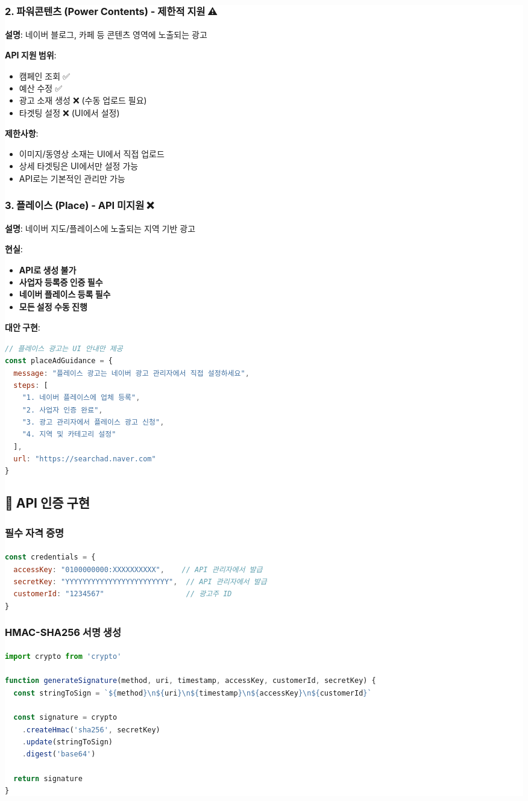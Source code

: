 ### 2. 파워콘텐츠 (Power Contents) - 제한적 지원 ⚠️

**설명**: 네이버 블로그, 카페 등 콘텐츠 영역에 노출되는 광고

**API 지원 범위**:
- 캠페인 조회 ✅
- 예산 수정 ✅
- 광고 소재 생성 ❌ (수동 업로드 필요)
- 타겟팅 설정 ❌ (UI에서 설정)

**제한사항**:
- 이미지/동영상 소재는 UI에서 직접 업로드
- 상세 타겟팅은 UI에서만 설정 가능
- API로는 기본적인 관리만 가능

### 3. 플레이스 (Place) - API 미지원 ❌

**설명**: 네이버 지도/플레이스에 노출되는 지역 기반 광고

**현실**:
- **API로 생성 불가**
- **사업자 등록증 인증 필수**
- **네이버 플레이스 등록 필수**
- **모든 설정 수동 진행**

**대안 구현**:
```javascript
// 플레이스 광고는 UI 안내만 제공
const placeAdGuidance = {
  message: "플레이스 광고는 네이버 광고 관리자에서 직접 설정하세요",
  steps: [
    "1. 네이버 플레이스에 업체 등록",
    "2. 사업자 인증 완료",
    "3. 광고 관리자에서 플레이스 광고 신청",
    "4. 지역 및 카테고리 설정"
  ],
  url: "https://searchad.naver.com"
}
```

## 🔐 API 인증 구현

### 필수 자격 증명
```javascript
const credentials = {
  accessKey: "0100000000:XXXXXXXXXX",    // API 관리자에서 발급
  secretKey: "YYYYYYYYYYYYYYYYYYYYYYYY",  // API 관리자에서 발급
  customerId: "1234567"                   // 광고주 ID
}
```

### HMAC-SHA256 서명 생성
```javascript
import crypto from 'crypto'

function generateSignature(method, uri, timestamp, accessKey, customerId, secretKey) {
  const stringToSign = `${method}\n${uri}\n${timestamp}\n${accessKey}\n${customerId}`
  
  const signature = crypto
    .createHmac('sha256', secretKey)
    .update(stringToSign)
    .digest('base64')
  
  return signature
}
```